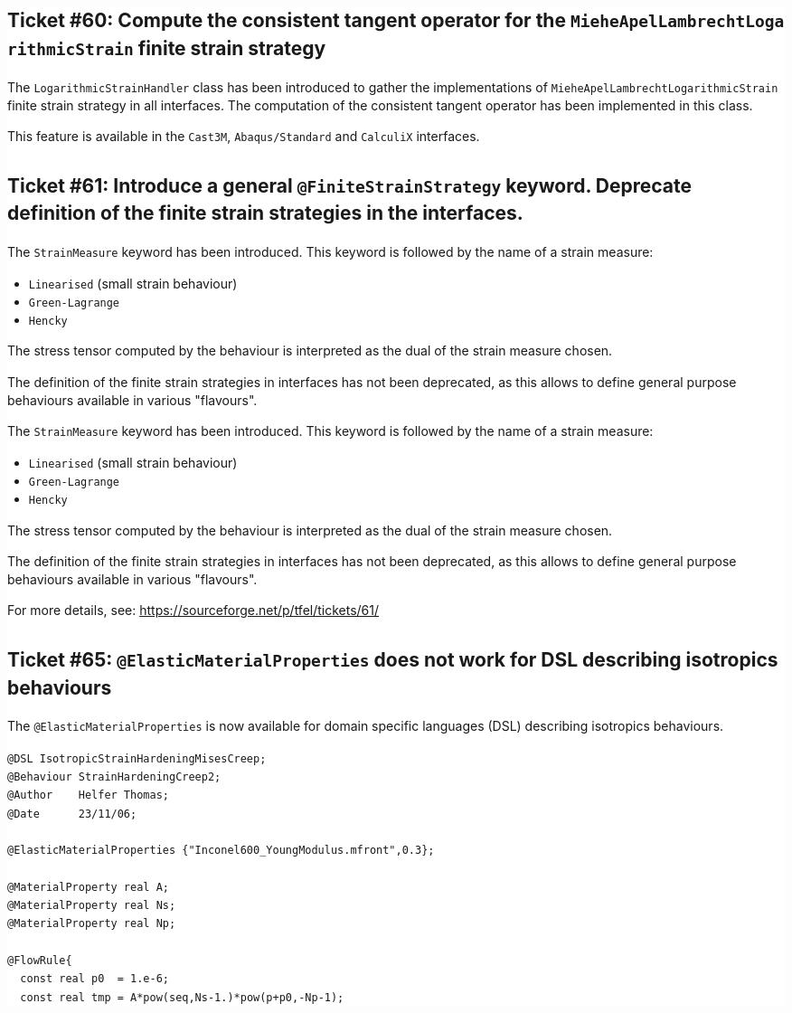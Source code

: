 ## Ticket #60: Compute the consistent tangent operator for the `MieheApelLambrechtLogarithmicStrain` finite strain strategy

The `LogarithmicStrainHandler` class has been introduced to gather the
implementations of `MieheApelLambrechtLogarithmicStrain` finite strain
strategy in all interfaces. The computation of the consistent tangent
operator has been implemented in this class.

This feature is available in the `Cast3M`, `Abaqus/Standard` and
`CalculiX` interfaces.

## Ticket #61: Introduce a general `@FiniteStrainStrategy` keyword. Deprecate definition of the finite strain strategies in the interfaces.

The `StrainMeasure` keyword has been introduced. This keyword is
followed by the name of a strain measure:

- `Linearised` (small strain behaviour)
- `Green-Lagrange`
- `Hencky`

The stress tensor computed by the behaviour is interpreted as the dual
of the strain measure chosen.

The definition of the finite strain strategies in interfaces has not
been deprecated, as this allows to define general purpose behaviours
available in various "flavours".

The `StrainMeasure` keyword has been introduced. This keyword is
followed by the name of a strain measure:

- `Linearised` (small strain behaviour)
- `Green-Lagrange`
- `Hencky`

The stress tensor computed by the behaviour is interpreted as the dual
of the strain measure chosen.

The definition of the finite strain strategies in interfaces has not
been deprecated, as this allows to define general purpose behaviours
available in various "flavours".

For more details, see: <https://sourceforge.net/p/tfel/tickets/61/>

## Ticket #65: `@ElasticMaterialProperties` does not work for DSL describing isotropics behaviours

The `@ElasticMaterialProperties` is now available for domain specific
languages (DSL) describing isotropics behaviours.

~~~~{.cpp}
@DSL IsotropicStrainHardeningMisesCreep;
@Behaviour StrainHardeningCreep2;
@Author    Helfer Thomas;
@Date      23/11/06;

@ElasticMaterialProperties {"Inconel600_YoungModulus.mfront",0.3};

@MaterialProperty real A;
@MaterialProperty real Ns;
@MaterialProperty real Np;

@FlowRule{
  const real p0  = 1.e-6;
  const real tmp = A*pow(seq,Ns-1.)*pow(p+p0,-Np-1);
~~~~